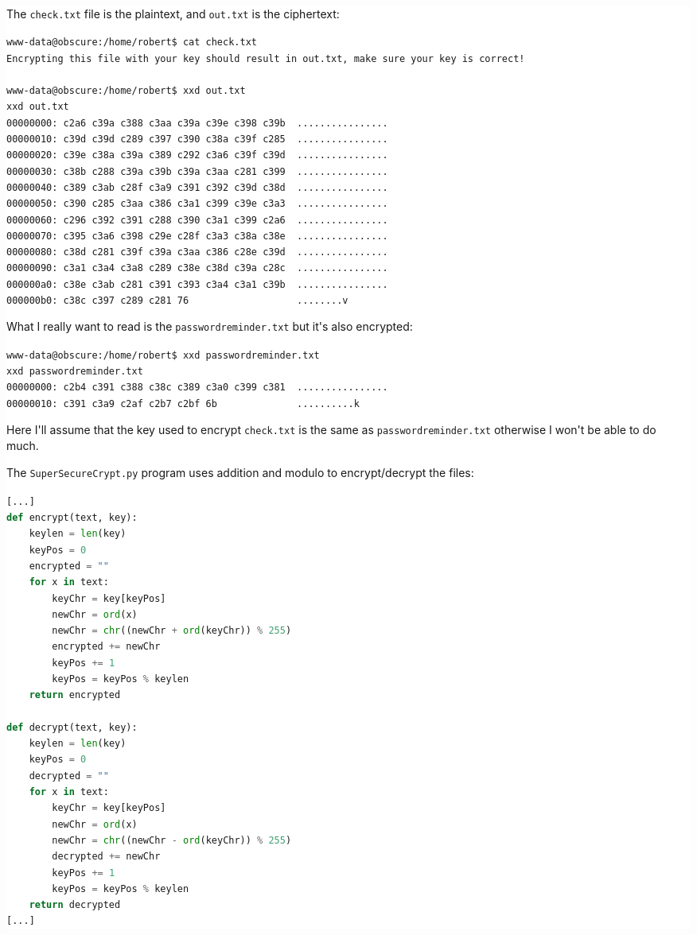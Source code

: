 The `check.txt` file is the plaintext, and `out.txt` is the ciphertext:

```
www-data@obscure:/home/robert$ cat check.txt
Encrypting this file with your key should result in out.txt, make sure your key is correct!

www-data@obscure:/home/robert$ xxd out.txt
xxd out.txt
00000000: c2a6 c39a c388 c3aa c39a c39e c398 c39b  ................
00000010: c39d c39d c289 c397 c390 c38a c39f c285  ................
00000020: c39e c38a c39a c389 c292 c3a6 c39f c39d  ................
00000030: c38b c288 c39a c39b c39a c3aa c281 c399  ................
00000040: c389 c3ab c28f c3a9 c391 c392 c39d c38d  ................
00000050: c390 c285 c3aa c386 c3a1 c399 c39e c3a3  ................
00000060: c296 c392 c391 c288 c390 c3a1 c399 c2a6  ................
00000070: c395 c3a6 c398 c29e c28f c3a3 c38a c38e  ................
00000080: c38d c281 c39f c39a c3aa c386 c28e c39d  ................
00000090: c3a1 c3a4 c3a8 c289 c38e c38d c39a c28c  ................
000000a0: c38e c3ab c281 c391 c393 c3a4 c3a1 c39b  ................
000000b0: c38c c397 c289 c281 76                   ........v
```

What I really want to read is the `passwordreminder.txt` but it's also encrypted:

```
www-data@obscure:/home/robert$ xxd passwordreminder.txt
xxd passwordreminder.txt
00000000: c2b4 c391 c388 c38c c389 c3a0 c399 c381  ................
00000010: c391 c3a9 c2af c2b7 c2bf 6b              ..........k
```

Here I'll assume that the key used to encrypt `check.txt` is the same as `passwordreminder.txt` otherwise I won't be able to do much.

The `SuperSecureCrypt.py` program uses addition and modulo to encrypt/decrypt the files:

```python
[...]
def encrypt(text, key):
    keylen = len(key)
    keyPos = 0
    encrypted = ""
    for x in text:
        keyChr = key[keyPos]
        newChr = ord(x)
        newChr = chr((newChr + ord(keyChr)) % 255)
        encrypted += newChr
        keyPos += 1
        keyPos = keyPos % keylen
    return encrypted

def decrypt(text, key):
    keylen = len(key)
    keyPos = 0
    decrypted = ""
    for x in text:
        keyChr = key[keyPos]
        newChr = ord(x)
        newChr = chr((newChr - ord(keyChr)) % 255)
        decrypted += newChr
        keyPos += 1
        keyPos = keyPos % keylen
    return decrypted
[...]
```
